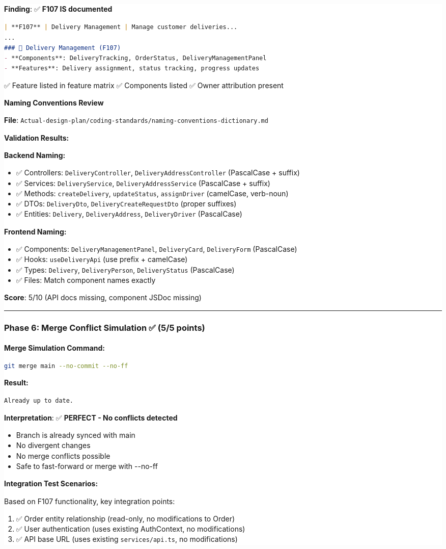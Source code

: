 **Finding**: ✅ **F107 IS documented**

```markdown
| **F107** | Delivery Management | Manage customer deliveries...
...
### 🚚 Delivery Management (F107)
- **Components**: DeliveryTracking, OrderStatus, DeliveryManagementPanel
- **Features**: Delivery assignment, status tracking, progress updates
```

✅ Feature listed in feature matrix
✅ Components listed
✅ Owner attribution present

**Naming Conventions Review**

**File**: `Actual-design-plan/coding-standards/naming-conventions-dictionary.md`

**Validation Results:**

**Backend Naming:**
- ✅ Controllers: `DeliveryController`, `DeliveryAddressController` (PascalCase + suffix)
- ✅ Services: `DeliveryService`, `DeliveryAddressService` (PascalCase + suffix)
- ✅ Methods: `createDelivery`, `updateStatus`, `assignDriver` (camelCase, verb-noun)
- ✅ DTOs: `DeliveryDto`, `DeliveryCreateRequestDto` (proper suffixes)
- ✅ Entities: `Delivery`, `DeliveryAddress`, `DeliveryDriver` (PascalCase)

**Frontend Naming:**
- ✅ Components: `DeliveryManagementPanel`, `DeliveryCard`, `DeliveryForm` (PascalCase)
- ✅ Hooks: `useDeliveryApi` (use prefix + camelCase)
- ✅ Types: `Delivery`, `DeliveryPerson`, `DeliveryStatus` (PascalCase)
- ✅ Files: Match component names exactly

**Score**: 5/10 (API docs missing, component JSDoc missing)

---

### Phase 6: Merge Conflict Simulation ✅ (5/5 points)

**Merge Simulation Command:**
```bash
git merge main --no-commit --no-ff
```

**Result:**
```
Already up to date.
```

**Interpretation**: ✅ **PERFECT - No conflicts detected**

- Branch is already synced with main
- No divergent changes
- No merge conflicts possible
- Safe to fast-forward or merge with --no-ff

**Integration Test Scenarios:**

Based on F107 functionality, key integration points:
1. ✅ Order entity relationship (read-only, no modifications to Order)
2. ✅ User authentication (uses existing AuthContext, no modifications)
3. ✅ API base URL (uses existing `services/api.ts`, no modifications)
